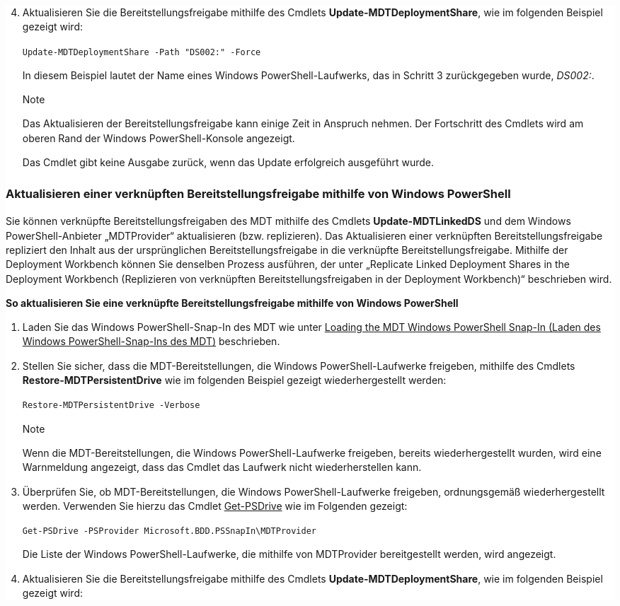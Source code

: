 4.  Aktualisieren Sie die Bereitstellungsfreigabe mithilfe des Cmdlets **Update-MDTDeploymentShare**, wie im folgenden Beispiel gezeigt wird:  

    ```  
    Update-MDTDeploymentShare -Path "DS002:" -Force  
    ```  

     In diesem Beispiel lautet der Name eines Windows PowerShell-Laufwerks, das in Schritt 3 zurückgegeben wurde, *DS002:*.  

    > [!NOTE]
    >  Das Aktualisieren der Bereitstellungsfreigabe kann einige Zeit in Anspruch nehmen. Der Fortschritt des Cmdlets wird am oberen Rand der Windows PowerShell-Konsole angezeigt.  

     Das Cmdlet gibt keine Ausgabe zurück, wenn das Update erfolgreich ausgeführt wurde.  

###  <a name="UpdateLinkedDeployShare"></a> Aktualisieren einer verknüpften Bereitstellungsfreigabe mithilfe von Windows PowerShell  
 Sie können verknüpfte Bereitstellungsfreigaben des MDT mithilfe des Cmdlets **Update-MDTLinkedDS** und dem Windows PowerShell-Anbieter „MDTProvider“ aktualisieren (bzw. replizieren). Das Aktualisieren einer verknüpften Bereitstellungsfreigabe repliziert den Inhalt aus der ursprünglichen Bereitstellungsfreigabe in die verknüpfte Bereitstellungsfreigabe. Mithilfe der Deployment Workbench können Sie denselben Prozess ausführen, der unter „Replicate Linked Deployment Shares in the Deployment Workbench (Replizieren von verknüpften Bereitstellungsfreigaben in der Deployment Workbench)“ beschrieben wird.  

 **So aktualisieren Sie eine verknüpfte Bereitstellungsfreigabe mithilfe von Windows PowerShell**  

1.  Laden Sie das Windows PowerShell-Snap-In des MDT wie unter [Loading the MDT Windows PowerShell Snap-In (Laden des Windows PowerShell-Snap-Ins des MDT)](#LoadMDTSnapIn) beschrieben.  

2.  Stellen Sie sicher, dass die MDT-Bereitstellungen, die Windows PowerShell-Laufwerke freigeben, mithilfe des Cmdlets **Restore-MDTPersistentDrive** wie im folgenden Beispiel gezeigt wiederhergestellt werden:  

    ```  
    Restore-MDTPersistentDrive -Verbose  
    ```  

    > [!NOTE]
    >  Wenn die MDT-Bereitstellungen, die Windows PowerShell-Laufwerke freigeben, bereits wiederhergestellt wurden, wird eine Warnmeldung angezeigt, dass das Cmdlet das Laufwerk nicht wiederherstellen kann.  

3.  Überprüfen Sie, ob MDT-Bereitstellungen, die Windows PowerShell-Laufwerke freigeben, ordnungsgemäß wiederhergestellt werden. Verwenden Sie hierzu das Cmdlet [Get-PSDrive](http://technet.microsoft.com/library/hh849796) wie im Folgenden gezeigt:  

    ```  
    Get-PSDrive -PSProvider Microsoft.BDD.PSSnapIn\MDTProvider  
    ```  

     Die Liste der Windows PowerShell-Laufwerke, die mithilfe von MDTProvider bereitgestellt werden, wird angezeigt.  

4.  Aktualisieren Sie die Bereitstellungsfreigabe mithilfe des Cmdlets **Update-MDTDeploymentShare**, wie im folgenden Beispiel gezeigt wird:  
